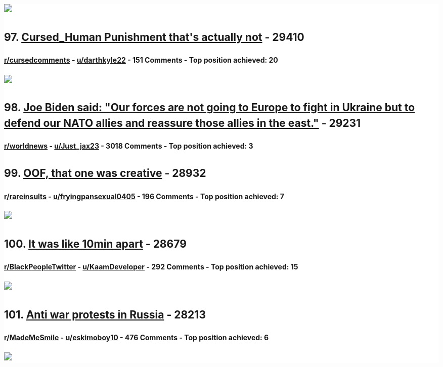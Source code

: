<a href="https://www.oregonlive.com/nation/2022/02/colorado-could-become-3rd-state-to-ban-police-from-lying-to-kids-during-interrogations.html"><img src="https://a.thumbs.redditmedia.com/d9KuYaUWOgNifv32aINKM6JNCNsjhcIw3xkghi1Y_y8.jpg"></img></a>

## 97. [Cursed_Human Punishment that's actually not](http://reddit.com/r/cursedcomments/comments/t0k1yj/cursed_human_punishment_thats_actually_not/) - 29410
#### [r/cursedcomments](http://reddit.com/r/cursedcomments) - [u/darthkyle22](http://reddit.com/u/darthkyle22) - 151 Comments - Top position achieved: 20

<a href="https://i.redd.it/2hr20ub68uj81.png"><img src="https://b.thumbs.redditmedia.com/-b9QVhIGrj7dCGwkzag_PlKBklmJ4Sdwou0nwThePwg.jpg"></img></a>

## 98. [Joe Biden said: "Our forces are not going to Europe to fight in Ukraine but to defend our NATO allies and reassure those allies in the east."](http://reddit.com/r/worldnews/comments/t0ipke/joe_biden_said_our_forces_are_not_going_to_europe/) - 29231
#### [r/worldnews](http://reddit.com/r/worldnews) - [u/Just_jax23](http://reddit.com/u/Just_jax23) - 3018 Comments - Top position achieved: 3

## 99. [OOF, that one was creative](http://reddit.com/r/rareinsults/comments/t0pkxe/oof_that_one_was_creative/) - 28932
#### [r/rareinsults](http://reddit.com/r/rareinsults) - [u/fryingpansexual0405](http://reddit.com/u/fryingpansexual0405) - 196 Comments - Top position achieved: 7

<a href="https://i.redd.it/nufr9uy1gvj81.jpg"><img src="https://b.thumbs.redditmedia.com/6i0fSVfjGLcLK5EjaTNdhA-BHfRYn5URiX42UPk6IJk.jpg"></img></a>

## 100. [It was like 10min apart](http://reddit.com/r/BlackPeopleTwitter/comments/t0as2u/it_was_like_10min_apart/) - 28679
#### [r/BlackPeopleTwitter](http://reddit.com/r/BlackPeopleTwitter) - [u/KaamDeveloper](http://reddit.com/u/KaamDeveloper) - 292 Comments - Top position achieved: 15

<a href="https://i.redd.it/d90l2rdq6sj81.png"><img src="https://a.thumbs.redditmedia.com/vlxlerqPfMmYlEnOUoWFNzoQ25f2n75h-xpNCgI-nt8.jpg"></img></a>

## 101. [Anti war protests in Russia](http://reddit.com/r/MadeMeSmile/comments/t0jcxt/anti_war_protests_in_russia/) - 28213
#### [r/MadeMeSmile](http://reddit.com/r/MadeMeSmile) - [u/eskimoboy10](http://reddit.com/u/eskimoboy10) - 476 Comments - Top position achieved: 6

<a href="https://v.redd.it/8ba2k74l2uj81"><img src="https://b.thumbs.redditmedia.com/THysHfZkv2Vpt-eAE0mRkPGmWwrYq0tDjmoaSQF917g.jpg"></img></a>

